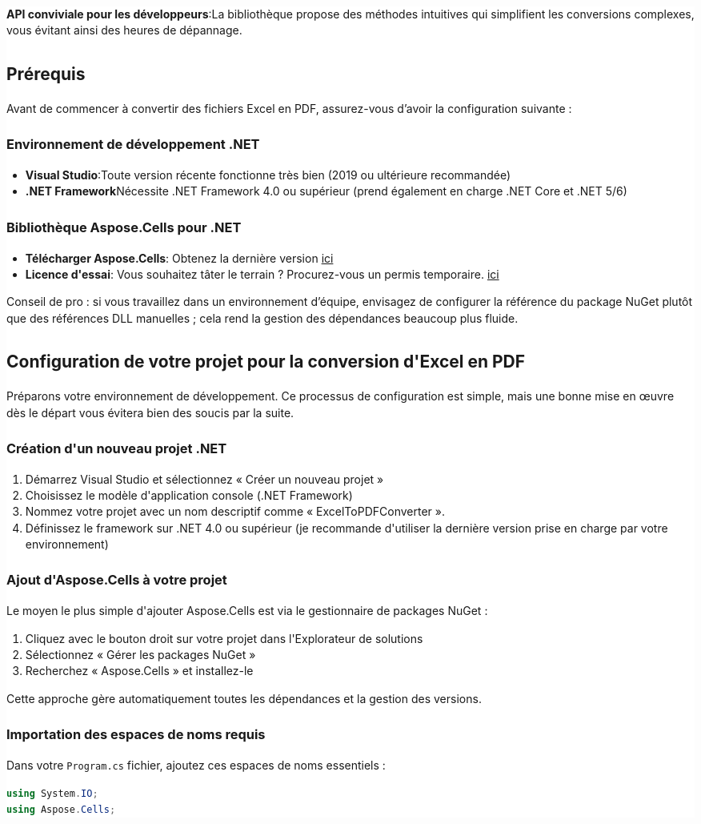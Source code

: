 **API conviviale pour les développeurs**:La bibliothèque propose des méthodes intuitives qui simplifient les conversions complexes, vous évitant ainsi des heures de dépannage.

## Prérequis

Avant de commencer à convertir des fichiers Excel en PDF, assurez-vous d’avoir la configuration suivante :

### Environnement de développement .NET
- **Visual Studio**:Toute version récente fonctionne très bien (2019 ou ultérieure recommandée)
- **.NET Framework**Nécessite .NET Framework 4.0 ou supérieur (prend également en charge .NET Core et .NET 5/6)

### Bibliothèque Aspose.Cells pour .NET
- **Télécharger Aspose.Cells**: Obtenez la dernière version [ici](https://releases.aspose.com/cells/net/)
- **Licence d'essai**: Vous souhaitez tâter le terrain ? Procurez-vous un permis temporaire. [ici](https://purchase.conholdate.com/temporary-license/)

Conseil de pro : si vous travaillez dans un environnement d’équipe, envisagez de configurer la référence du package NuGet plutôt que des références DLL manuelles ; cela rend la gestion des dépendances beaucoup plus fluide.

## Configuration de votre projet pour la conversion d'Excel en PDF

Préparons votre environnement de développement. Ce processus de configuration est simple, mais une bonne mise en œuvre dès le départ vous évitera bien des soucis par la suite.

### Création d'un nouveau projet .NET
1. Démarrez Visual Studio et sélectionnez « Créer un nouveau projet »
2. Choisissez le modèle d'application console (.NET Framework)
3. Nommez votre projet avec un nom descriptif comme « ExcelToPDFConverter ».
4. Définissez le framework sur .NET 4.0 ou supérieur (je recommande d'utiliser la dernière version prise en charge par votre environnement)

### Ajout d'Aspose.Cells à votre projet
Le moyen le plus simple d'ajouter Aspose.Cells est via le gestionnaire de packages NuGet :

1. Cliquez avec le bouton droit sur votre projet dans l'Explorateur de solutions
2. Sélectionnez « Gérer les packages NuGet »
3. Recherchez « Aspose.Cells » et installez-le

Cette approche gère automatiquement toutes les dépendances et la gestion des versions.

### Importation des espaces de noms requis
Dans votre `Program.cs` fichier, ajoutez ces espaces de noms essentiels :

```csharp
using System.IO;
using Aspose.Cells;
```
